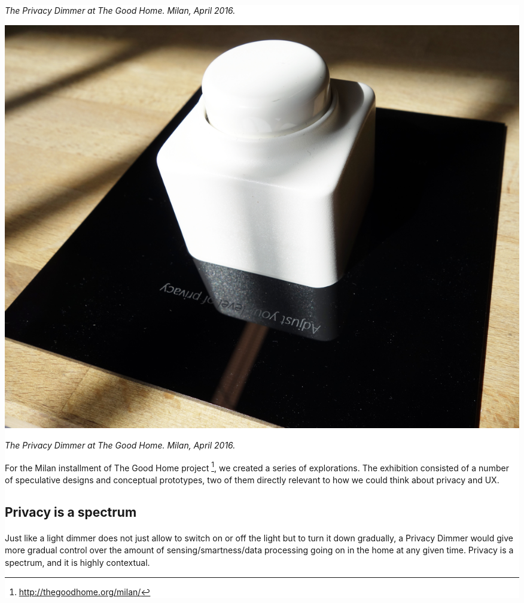 _The Privacy Dimmer at The Good Home. Milan, April 2016._

![Privacy Dimmer at The Good Home Milan](/img/thegoodhome_privacydimmer2.jpg)

_The Privacy Dimmer at The Good Home. Milan, April 2016._

For the Milan installment of The Good Home project [^2], we created a series of explorations. The exhibition consisted of a number of speculative designs and conceptual prototypes, two of them directly relevant to how we could think about privacy and UX.


## Privacy is a spectrum
Just like a light dimmer does not just allow to switch on or off the light but to turn it down gradually, a Privacy Dimmer would give more gradual control over the amount of sensing/smartness/data processing going on in the home at any given time. Privacy is a spectrum, and it is highly contextual. 


[^1]: http://thegoodhome.org/projects/privacy-dimmer/
[^2]: http://thegoodhome.org/milan/
[^3]: Our group consisted of Rachel Uwa, Martin Skelly, Vladan Joler and Peter Bihr. You can find photos and more descriptions of the various fictional privacy machines at [http://www.thewavingcat.com/2016/04/25/privacy-machines/](http://www.thewavingcat.com/2016/04/25/privacy-machines/)